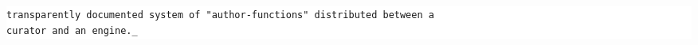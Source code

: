     transparently documented system of "author-functions" distributed between a
    curator and an engine._
